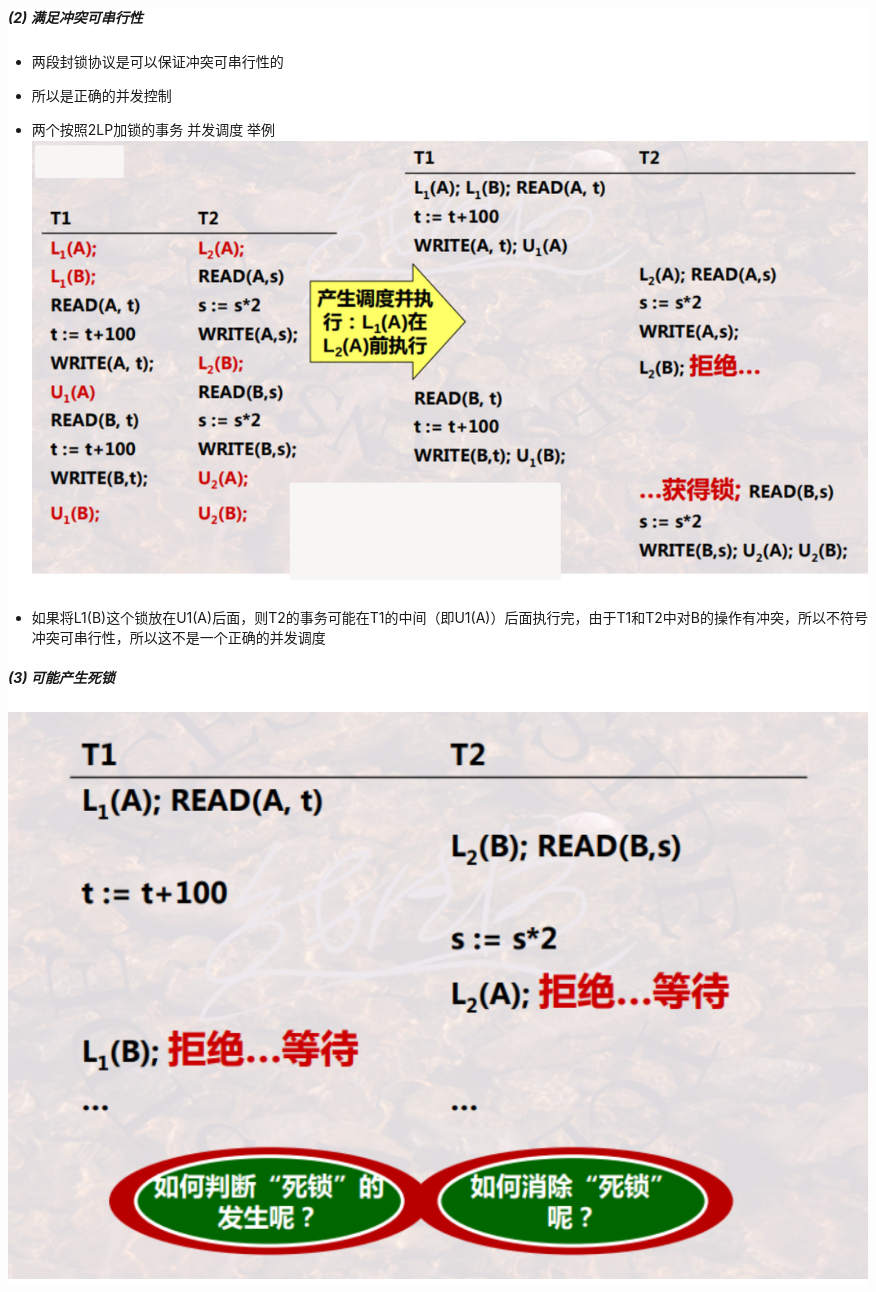 ##### (2) 满足冲突可串行性
* 两段封锁协议是可以保证冲突可串行性的
* 所以是正确的并发控制

* 两个按照2LP加锁的事务 并发调度 举例
![](./imgs/ta_06.png)

* 如果将L1(B)这个锁放在U1(A)后面，则T2的事务可能在T1的中间（即U1(A)）后面执行完，由于T1和T2中对B的操作有冲突，所以不符号冲突可串行性，所以这不是一个正确的并发调度

##### (3) 可能产生死锁
![](./imgs/ta_07.png)

